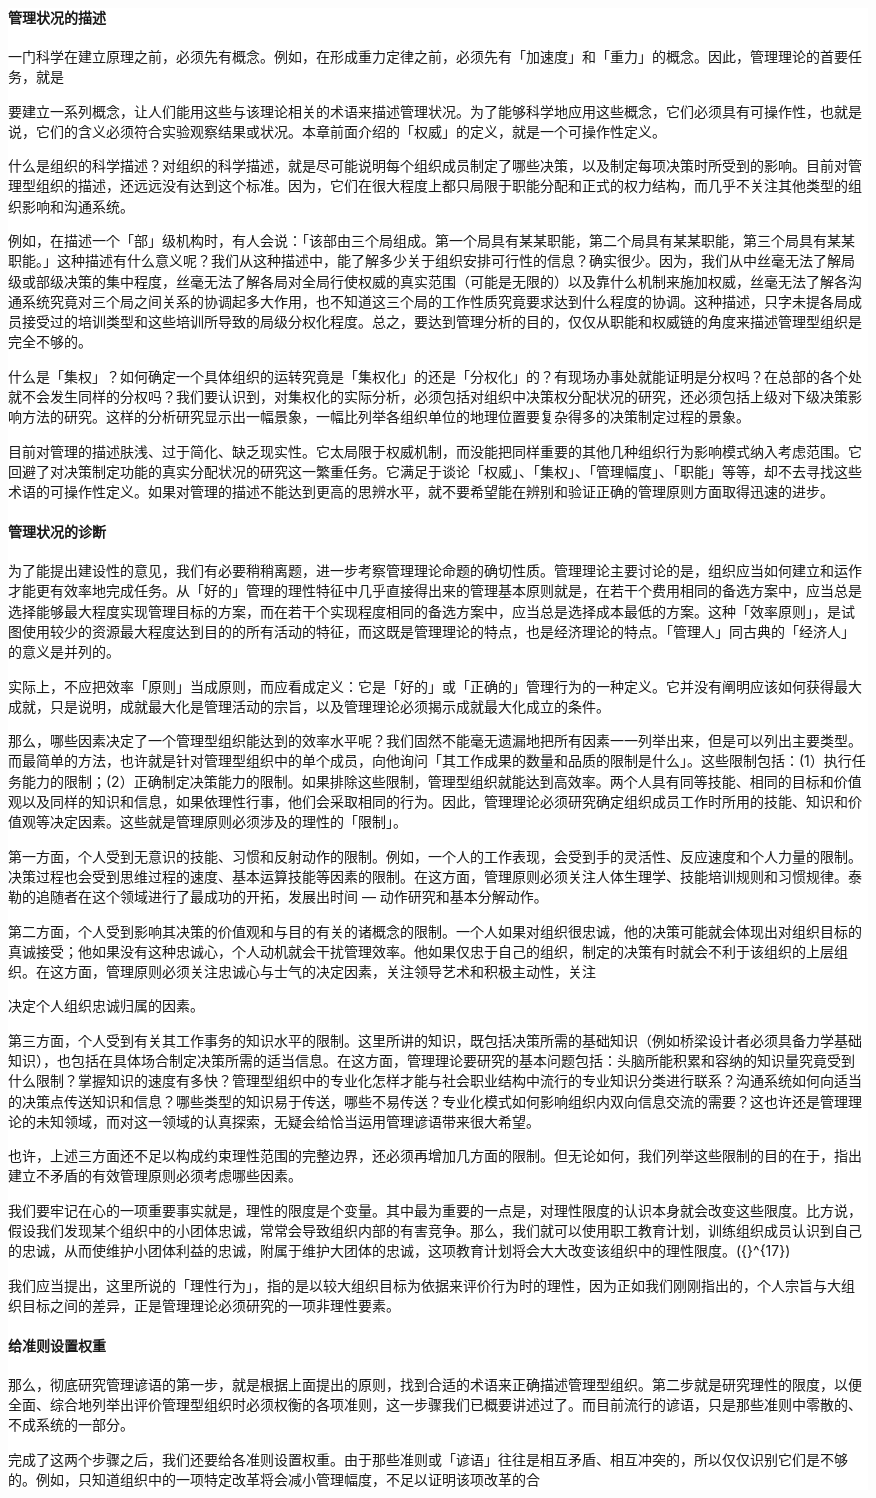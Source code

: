 #### 管理状况的描述

一门科学在建立原理之前，必须先有概念。例如，在形成重力定律之前，必须先有「加速度」和「重力」的概念。因此，管理理论的首要任务，就是

要建立一系列概念，让人们能用这些与该理论相关的术语来描述管理状况。为了能够科学地应用这些概念，它们必须具有可操作性，也就是说，它们的含义必须符合实验观察结果或状况。本章前面介绍的「权威」的定义，就是一个可操作性定义。

什么是组织的科学描述？对组织的科学描述，就是尽可能说明每个组织成员制定了哪些决策，以及制定每项决策时所受到的影响。目前对管理型组织的描述，还远远没有达到这个标准。因为，它们在很大程度上都只局限于职能分配和正式的权力结构，而几乎不关注其他类型的组织影响和沟通系统。

例如，在描述一个「部」级机构时，有人会说：「该部由三个局组成。第一个局具有某某职能，第二个局具有某某职能，第三个局具有某某职能。」这种描述有什么意义呢？我们从这种描述中，能了解多少关于组织安排可行性的信息？确实很少。因为，我们从中丝毫无法了解局级或部级决策的集中程度，丝毫无法了解各局对全局行使权威的真实范围（可能是无限的）以及靠什么机制来施加权威，丝毫无法了解各沟通系统究竟对三个局之间关系的协调起多大作用，也不知道这三个局的工作性质究竟要求达到什么程度的协调。这种描述，只字未提各局成员接受过的培训类型和这些培训所导致的局级分权化程度。总之，要达到管理分析的目的，仅仅从职能和权威链的角度来描述管理型组织是完全不够的。

什么是「集权」？如何确定一个具体组织的运转究竟是「集权化」的还是「分权化」的？有现场办事处就能证明是分权吗？在总部的各个处就不会发生同样的分权吗？我们要认识到，对集权化的实际分析，必须包括对组织中决策权分配状况的研究，还必须包括上级对下级决策影响方法的研究。这样的分析研究显示出一幅景象，一幅比列举各组织单位的地理位置要复杂得多的决策制定过程的景象。

目前对管理的描述肤浅、过于简化、缺乏现实性。它太局限于权威机制，而没能把同样重要的其他几种组织行为影响模式纳入考虑范围。它回避了对决策制定功能的真实分配状况的研究这一繁重任务。它满足于谈论「权威」、「集权」、「管理幅度」、「职能」等等，却不去寻找这些术语的可操作性定义。如果对管理的描述不能达到更高的思辨水平，就不要希望能在辨别和验证正确的管理原则方面取得迅速的进步。

#### 管理状况的诊断

为了能提出建设性的意见，我们有必要稍稍离题，进一步考察管理理论命题的确切性质。管理理论主要讨论的是，组织应当如何建立和运作才能更有效率地完成任务。从「好的」管理的理性特征中几乎直接得出来的管理基本原则就是，在若干个费用相同的备选方案中，应当总是选择能够最大程度实现管理目标的方案，而在若干个实现程度相同的备选方案中，应当总是选择成本最低的方案。这种「效率原则」，是试图使用较少的资源最大程度达到目的的所有活动的特征，而这既是管理理论的特点，也是经济理论的特点。「管理人」同古典的「经济人」的意义是并列的。

实际上，不应把效率「原则」当成原则，而应看成定义：它是「好的」或「正确的」管理行为的一种定义。它并没有阐明应该如何获得最大成就，只是说明，成就最大化是管理活动的宗旨，以及管理理论必须揭示成就最大化成立的条件。

那么，哪些因素决定了一个管理型组织能达到的效率水平呢？我们固然不能毫无遗漏地把所有因素一一列举出来，但是可以列出主要类型。而最简单的方法，也许就是针对管理型组织中的单个成员，向他询问「其工作成果的数量和品质的限制是什么」。这些限制包括：(1）执行任务能力的限制；(2）正确制定决策能力的限制。如果排除这些限制，管理型组织就能达到高效率。两个人具有同等技能、相同的目标和价值观以及同样的知识和信息，如果依理性行事，他们会采取相同的行为。因此，管理理论必须研究确定组织成员工作时所用的技能、知识和价值观等决定因素。这些就是管理原则必须涉及的理性的「限制」。

第一方面，个人受到无意识的技能、习惯和反射动作的限制。例如，一个人的工作表现，会受到手的灵活性、反应速度和个人力量的限制。决策过程也会受到思维过程的速度、基本运算技能等因素的限制。在这方面，管理原则必须关注人体生理学、技能培训规则和习惯规律。泰勒的追随者在这个领域进行了最成功的开拓，发展出时间 — 动作研究和基本分解动作。

第二方面，个人受到影响其决策的价值观和与目的有关的诸概念的限制。一个人如果对组织很忠诚，他的决策可能就会体现出对组织目标的真诚接受；他如果没有这种忠诚心，个人动机就会干扰管理效率。他如果仅忠于自己的组织，制定的决策有时就会不利于该组织的上层组织。在这方面，管理原则必须关注忠诚心与士气的决定因素，关注领导艺术和积极主动性，关注

决定个人组织忠诚归属的因素。

第三方面，个人受到有关其工作事务的知识水平的限制。这里所讲的知识，既包括决策所需的基础知识（例如桥梁设计者必须具备力学基础知识），也包括在具体场合制定决策所需的适当信息。在这方面，管理理论要研究的基本问题包括：头脑所能积累和容纳的知识量究竟受到什么限制？掌握知识的速度有多快？管理型组织中的专业化怎样才能与社会职业结构中流行的专业知识分类进行联系？沟通系统如何向适当的决策点传送知识和信息？哪些类型的知识易于传送，哪些不易传送？专业化模式如何影响组织内双向信息交流的需要？这也许还是管理理论的未知领域，而对这一领域的认真探索，无疑会给恰当运用管理谚语带来很大希望。

也许，上述三方面还不足以构成约束理性范围的完整边界，还必须再增加几方面的限制。但无论如何，我们列举这些限制的目的在于，指出建立不矛盾的有效管理原则必须考虑哪些因素。

我们要牢记在心的一项重要事实就是，理性的限度是个变量。其中最为重要的一点是，对理性限度的认识本身就会改变这些限度。比方说，假设我们发现某个组织中的小团体忠诚，常常会导致组织内部的有害竞争。那么，我们就可以使用职工教育计划，训练组织成员认识到自己的忠诚，从而使维护小团体利益的忠诚，附属于维护大团体的忠诚，这项教育计划将会大大改变该组织中的理性限度。\({}^{17}\)

我们应当提出，这里所说的「理性行为」，指的是以较大组织目标为依据来评价行为时的理性，因为正如我们刚刚指出的，个人宗旨与大组织目标之间的差异，正是管理理论必须研究的一项非理性要素。

#### 给准则设置权重

那么，彻底研究管理谚语的第一步，就是根据上面提出的原则，找到合适的术语来正确描述管理型组织。第二步就是研究理性的限度，以便全面、综合地列举出评价管理型组织时必须权衡的各项准则，这一步骤我们已概要讲述过了。而目前流行的谚语，只是那些准则中零散的、不成系统的一部分。

完成了这两个步骤之后，我们还要给各准则设置权重。由于那些准则或「谚语」往往是相互矛盾、相互冲突的，所以仅仅识别它们是不够的。例如，只知道组织中的一项特定改革将会减小管理幅度，不足以证明该项改革的合
